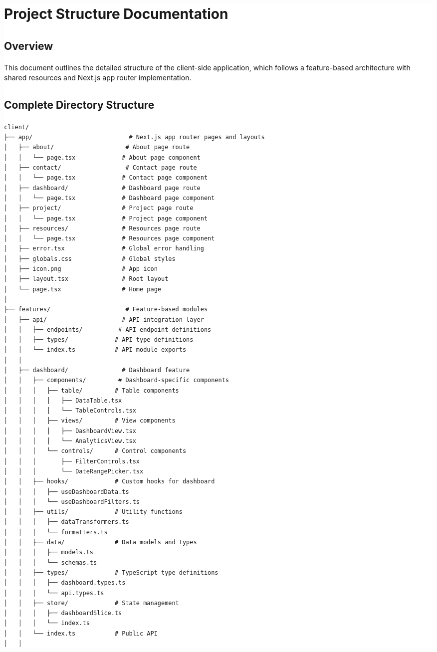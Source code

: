 # Project Structure Documentation

## Overview
This document outlines the detailed structure of the client-side application, which follows a feature-based architecture with shared resources and Next.js app router implementation.

## Complete Directory Structure

```
client/
├── app/                           # Next.js app router pages and layouts
│   ├── about/                    # About page route
│   │   └── page.tsx             # About page component
│   ├── contact/                  # Contact page route
│   │   └── page.tsx             # Contact page component
│   ├── dashboard/               # Dashboard page route
│   │   └── page.tsx             # Dashboard page component
│   ├── project/                 # Project page route
│   │   └── page.tsx             # Project page component
│   ├── resources/               # Resources page route
│   │   └── page.tsx             # Resources page component
│   ├── error.tsx                # Global error handling
│   ├── globals.css              # Global styles
│   ├── icon.png                 # App icon
│   ├── layout.tsx               # Root layout
│   └── page.tsx                 # Home page
│
├── features/                     # Feature-based modules
│   ├── api/                     # API integration layer
│   │   ├── endpoints/          # API endpoint definitions
│   │   ├── types/             # API type definitions
│   │   └── index.ts           # API module exports
│   │
│   ├── dashboard/               # Dashboard feature
│   │   ├── components/         # Dashboard-specific components
│   │   │   ├── table/         # Table components
│   │   │   │   ├── DataTable.tsx
│   │   │   │   └── TableControls.tsx
│   │   │   ├── views/         # View components
│   │   │   │   ├── DashboardView.tsx
│   │   │   │   └── AnalyticsView.tsx
│   │   │   └── controls/      # Control components
│   │   │       ├── FilterControls.tsx
│   │   │       └── DateRangePicker.tsx
│   │   ├── hooks/             # Custom hooks for dashboard
│   │   │   ├── useDashboardData.ts
│   │   │   └── useDashboardFilters.ts
│   │   ├── utils/             # Utility functions
│   │   │   ├── dataTransformers.ts
│   │   │   └── formatters.ts
│   │   ├── data/              # Data models and types
│   │   │   ├── models.ts
│   │   │   └── schemas.ts
│   │   ├── types/             # TypeScript type definitions
│   │   │   ├── dashboard.types.ts
│   │   │   └── api.types.ts
│   │   ├── store/             # State management
│   │   │   ├── dashboardSlice.ts
│   │   │   └── index.ts
│   │   └── index.ts           # Public API
│   │
```